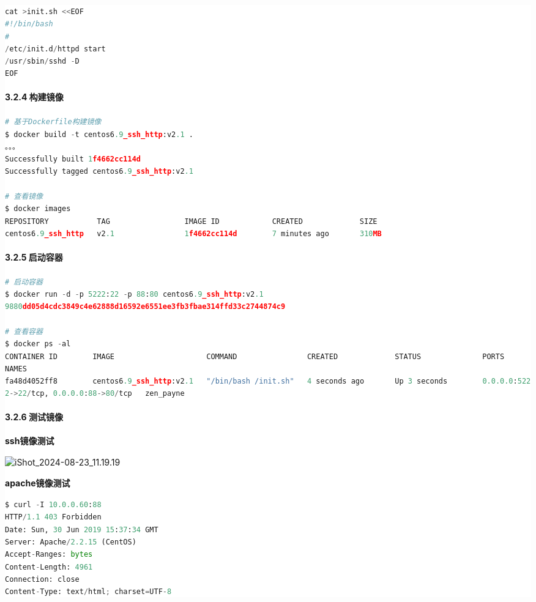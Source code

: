 ```python
cat >init.sh <<EOF 
#!/bin/bash
#
/etc/init.d/httpd start
/usr/sbin/sshd -D
EOF
```



#### 3.2.4 构建镜像

```python
# 基于Dockerfile构建镜像
$ docker build -t centos6.9_ssh_http:v2.1 .
。。。
Successfully built 1f4662cc114d
Successfully tagged centos6.9_ssh_http:v2.1

# 查看镜像
$ docker images 
REPOSITORY           TAG                 IMAGE ID            CREATED             SIZE
centos6.9_ssh_http   v2.1                1f4662cc114d        7 minutes ago       310MB
```



#### 3.2.5 启动容器

```python
# 启动容器
$ docker run -d -p 5222:22 -p 88:80 centos6.9_ssh_http:v2.1 
9880dd05d4cdc3849c4e62888d16592e6551ee3fb3fbae314ffd33c2744874c9

# 查看容器
$ docker ps -al
CONTAINER ID        IMAGE                     COMMAND                CREATED             STATUS              PORTS                                      NAMES
fa48d4052ff8        centos6.9_ssh_http:v2.1   "/bin/bash /init.sh"   4 seconds ago       Up 3 seconds        0.0.0.0:5222->22/tcp, 0.0.0.0:88->80/tcp   zen_payne
```



#### 3.2.6 测试镜像

**ssh镜像测试**

![iShot_2024-08-23_11.19.19](https://github.com/pptfz/picgo-images/blob/master/img/iShot_2024-08-23_11.19.19.png)





**apache镜像测试**

```python
$ curl -I 10.0.0.60:88
HTTP/1.1 403 Forbidden
Date: Sun, 30 Jun 2019 15:37:34 GMT
Server: Apache/2.2.15 (CentOS)
Accept-Ranges: bytes
Content-Length: 4961
Connection: close
Content-Type: text/html; charset=UTF-8
```

